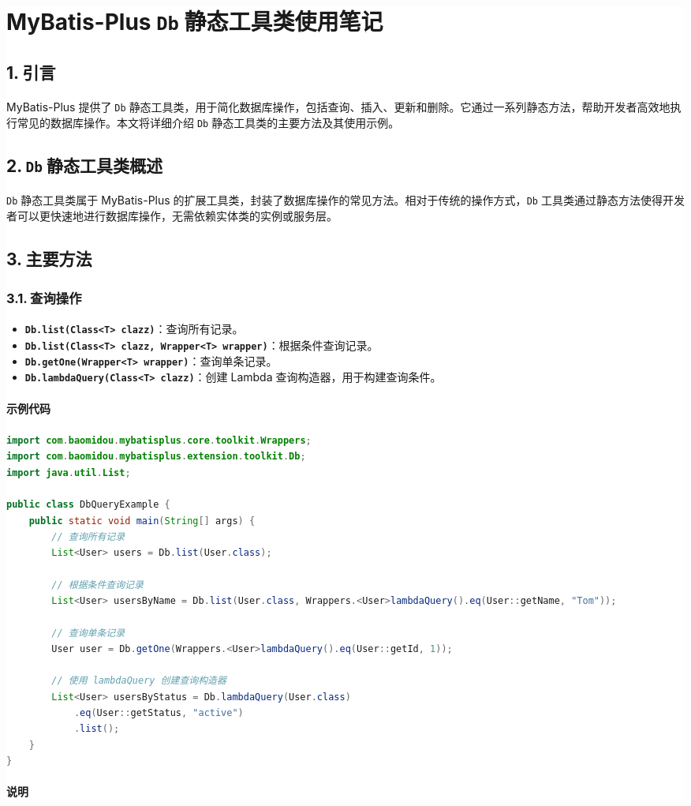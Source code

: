 # MyBatis-Plus `Db` 静态工具类使用笔记

## 1. 引言

MyBatis-Plus 提供了 `Db` 静态工具类，用于简化数据库操作，包括查询、插入、更新和删除。它通过一系列静态方法，帮助开发者高效地执行常见的数据库操作。本文将详细介绍 `Db` 静态工具类的主要方法及其使用示例。

## 2. `Db` 静态工具类概述

`Db` 静态工具类属于 MyBatis-Plus 的扩展工具类，封装了数据库操作的常见方法。相对于传统的操作方式，`Db` 工具类通过静态方法使得开发者可以更快速地进行数据库操作，无需依赖实体类的实例或服务层。

## 3. 主要方法

### 3.1. 查询操作

- **`Db.list(Class<T> clazz)`**：查询所有记录。
- **`Db.list(Class<T> clazz, Wrapper<T> wrapper)`**：根据条件查询记录。
- **`Db.getOne(Wrapper<T> wrapper)`**：查询单条记录。
- **`Db.lambdaQuery(Class<T> clazz)`**：创建 Lambda 查询构造器，用于构建查询条件。

#### 示例代码

```java
import com.baomidou.mybatisplus.core.toolkit.Wrappers;
import com.baomidou.mybatisplus.extension.toolkit.Db;
import java.util.List;

public class DbQueryExample {
    public static void main(String[] args) {
        // 查询所有记录
        List<User> users = Db.list(User.class);

        // 根据条件查询记录
        List<User> usersByName = Db.list(User.class, Wrappers.<User>lambdaQuery().eq(User::getName, "Tom"));

        // 查询单条记录
        User user = Db.getOne(Wrappers.<User>lambdaQuery().eq(User::getId, 1));

        // 使用 lambdaQuery 创建查询构造器
        List<User> usersByStatus = Db.lambdaQuery(User.class)
            .eq(User::getStatus, "active")
            .list();
    }
}
```

#### 说明
